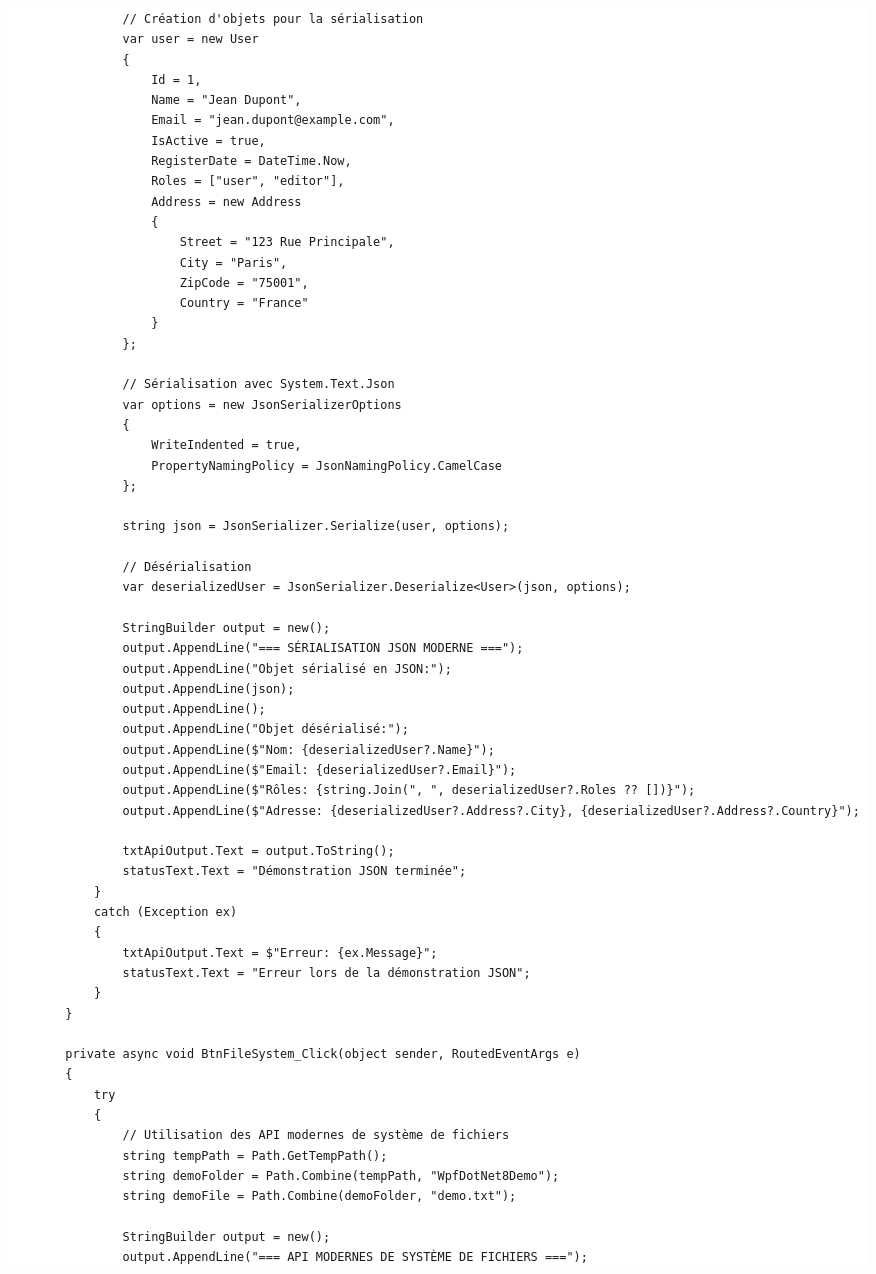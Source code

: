 ```textmate
                // Création d'objets pour la sérialisation
                var user = new User
                {
                    Id = 1,
                    Name = "Jean Dupont",
                    Email = "jean.dupont@example.com",
                    IsActive = true,
                    RegisterDate = DateTime.Now,
                    Roles = ["user", "editor"],
                    Address = new Address
                    {
                        Street = "123 Rue Principale",
                        City = "Paris",
                        ZipCode = "75001",
                        Country = "France"
                    }
                };

                // Sérialisation avec System.Text.Json
                var options = new JsonSerializerOptions
                {
                    WriteIndented = true,
                    PropertyNamingPolicy = JsonNamingPolicy.CamelCase
                };

                string json = JsonSerializer.Serialize(user, options);

                // Désérialisation
                var deserializedUser = JsonSerializer.Deserialize<User>(json, options);

                StringBuilder output = new();
                output.AppendLine("=== SÉRIALISATION JSON MODERNE ===");
                output.AppendLine("Objet sérialisé en JSON:");
                output.AppendLine(json);
                output.AppendLine();
                output.AppendLine("Objet désérialisé:");
                output.AppendLine($"Nom: {deserializedUser?.Name}");
                output.AppendLine($"Email: {deserializedUser?.Email}");
                output.AppendLine($"Rôles: {string.Join(", ", deserializedUser?.Roles ?? [])}");
                output.AppendLine($"Adresse: {deserializedUser?.Address?.City}, {deserializedUser?.Address?.Country}");

                txtApiOutput.Text = output.ToString();
                statusText.Text = "Démonstration JSON terminée";
            }
            catch (Exception ex)
            {
                txtApiOutput.Text = $"Erreur: {ex.Message}";
                statusText.Text = "Erreur lors de la démonstration JSON";
            }
        }

        private async void BtnFileSystem_Click(object sender, RoutedEventArgs e)
        {
            try
            {
                // Utilisation des API modernes de système de fichiers
                string tempPath = Path.GetTempPath();
                string demoFolder = Path.Combine(tempPath, "WpfDotNet8Demo");
                string demoFile = Path.Combine(demoFolder, "demo.txt");

                StringBuilder output = new();
                output.AppendLine("=== API MODERNES DE SYSTÈME DE FICHIERS ===");
```